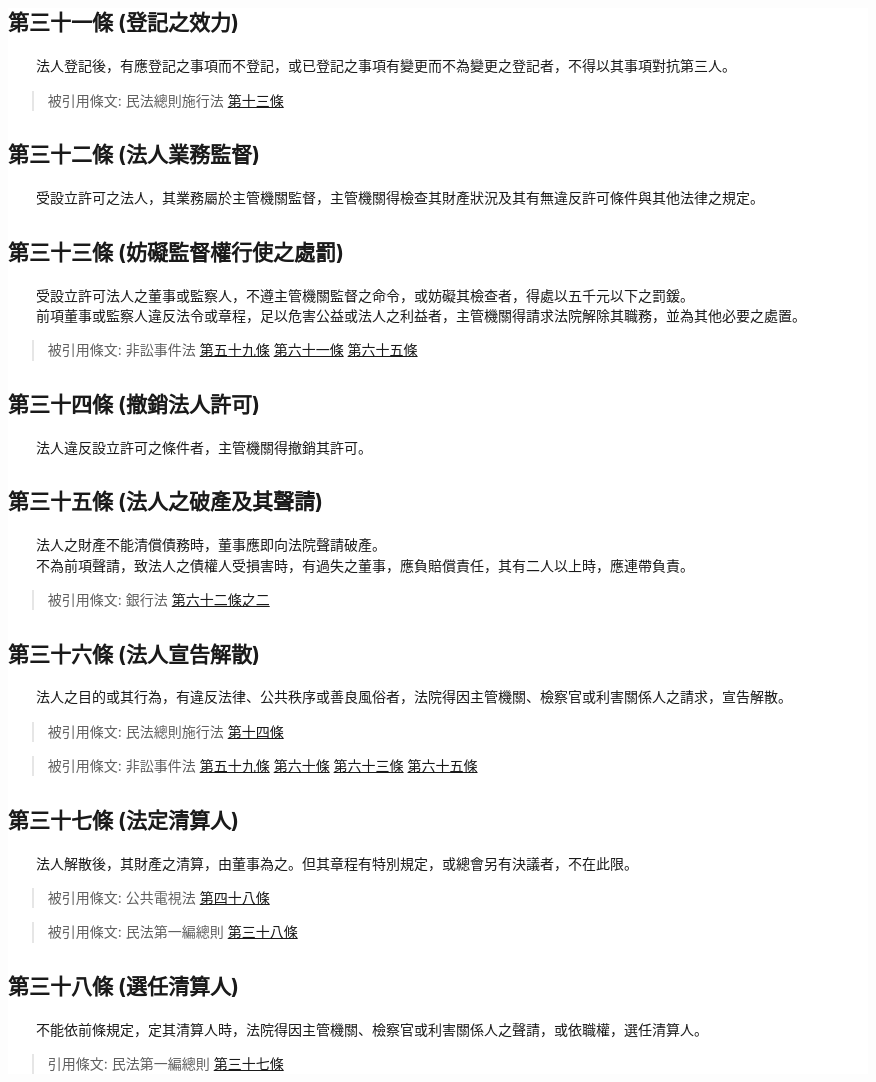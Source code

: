 
第三十一條 (登記之效力)
-----------------------
　　法人登記後，有應登記之事項而不登記，或已登記之事項有變更而不為變更之登記者，不得以其事項對抗第三人。  
> 被引用條文: 民法總則施行法 [第十三條](../../法務/民事/民法總則施行法.md#第十三條-外國法人在中國設事務所者準用本國法人有關設立及登記等規定)



第三十二條 (法人業務監督)
-------------------------
　　受設立許可之法人，其業務屬於主管機關監督，主管機關得檢查其財產狀況及其有無違反許可條件與其他法律之規定。  


第三十三條 (妨礙監督權行使之處罰)
---------------------------------
　　受設立許可法人之董事或監察人，不遵主管機關監督之命令，或妨礙其檢查者，得處以五千元以下之罰鍰。  
　　前項董事或監察人違反法令或章程，足以危害公益或法人之利益者，主管機關得請求法院解除其職務，並為其他必要之處置。  
> 被引用條文: 非訟事件法 [第五十九條](../../法務/民事/非訟事件法.md#第五十九條-法人監督及維護之管轄法院) [第六十一條](../../法務/民事/非訟事件法.md#第六十一條-其他監督及維護之聲請) [第六十五條](../../法務/民事/非訟事件法.md#第六十五條-囑託登記之情形)



第三十四條 (撤銷法人許可)
-------------------------
　　法人違反設立許可之條件者，主管機關得撤銷其許可。  


第三十五條 (法人之破產及其聲請)
-------------------------------
　　法人之財產不能清償債務時，董事應即向法院聲請破產。  
　　不為前項聲請，致法人之債權人受損害時，有過失之董事，應負賠償責任，其有二人以上時，應連帶負責。  
> 被引用條文: 銀行法 [第六十二條之二](../../財政金融/銀行/銀行法.md#第六十二條之二)



第三十六條 (法人宣告解散)
-------------------------
　　法人之目的或其行為，有違反法律、公共秩序或善良風俗者，法院得因主管機關、檢察官或利害關係人之請求，宣告解散。  
> 被引用條文: 民法總則施行法 [第十四條](../../法務/民事/民法總則施行法.md#第十四條-外國法人事務所之撤銷)

> 被引用條文: 非訟事件法 [第五十九條](../../法務/民事/非訟事件法.md#第五十九條-法人監督及維護之管轄法院) [第六十條](../../法務/民事/非訟事件法.md#第六十條-法人宣告解散聲請應具之文件) [第六十三條](../../法務/民事/非訟事件法.md#第六十三條-法院通知檢察官陳述意見之情形) [第六十五條](../../法務/民事/非訟事件法.md#第六十五條-囑託登記之情形)



第三十七條 (法定清算人)
-----------------------
　　法人解散後，其財產之清算，由董事為之。但其章程有特別規定，或總會另有決議者，不在此限。  
> 被引用條文: 公共電視法 [第四十八條](../../文化觀光/電視廣播/公共電視法.md#第四十八條-公視基金會之解散)

> 被引用條文: 民法第一編總則 [第三十八條](../../法務/民事/民法第一編總則.md#第三十八條-選任清算人)



第三十八條 (選任清算人)
-----------------------
　　不能依前條規定，定其清算人時，法院得因主管機關、檢察官或利害關係人之聲請，或依職權，選任清算人。  
> 引用條文: 民法第一編總則 [第三十七條](../../法務/民事/民法第一編總則.md#第三十七條-法定清算人)
